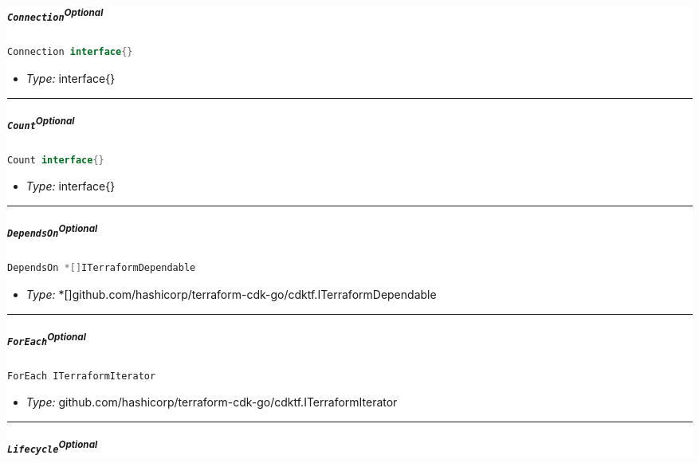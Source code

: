 
##### `Connection`<sup>Optional</sup> <a name="Connection" id="@cdktf/provider-opentelekomcloud.dataOpentelekomcloudDcsCertificateV2.DataOpentelekomcloudDcsCertificateV2Config.property.connection"></a>

```go
Connection interface{}
```

- *Type:* interface{}

---

##### `Count`<sup>Optional</sup> <a name="Count" id="@cdktf/provider-opentelekomcloud.dataOpentelekomcloudDcsCertificateV2.DataOpentelekomcloudDcsCertificateV2Config.property.count"></a>

```go
Count interface{}
```

- *Type:* interface{}

---

##### `DependsOn`<sup>Optional</sup> <a name="DependsOn" id="@cdktf/provider-opentelekomcloud.dataOpentelekomcloudDcsCertificateV2.DataOpentelekomcloudDcsCertificateV2Config.property.dependsOn"></a>

```go
DependsOn *[]ITerraformDependable
```

- *Type:* *[]github.com/hashicorp/terraform-cdk-go/cdktf.ITerraformDependable

---

##### `ForEach`<sup>Optional</sup> <a name="ForEach" id="@cdktf/provider-opentelekomcloud.dataOpentelekomcloudDcsCertificateV2.DataOpentelekomcloudDcsCertificateV2Config.property.forEach"></a>

```go
ForEach ITerraformIterator
```

- *Type:* github.com/hashicorp/terraform-cdk-go/cdktf.ITerraformIterator

---

##### `Lifecycle`<sup>Optional</sup> <a name="Lifecycle" id="@cdktf/provider-opentelekomcloud.dataOpentelekomcloudDcsCertificateV2.DataOpentelekomcloudDcsCertificateV2Config.property.lifecycle"></a>
